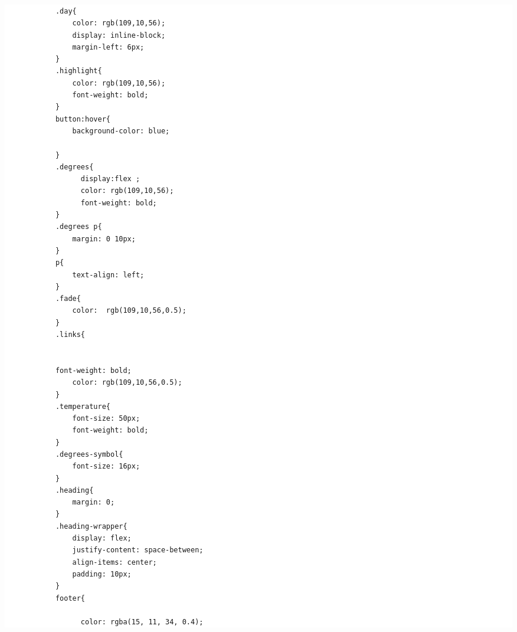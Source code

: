                 
                .day{
                    color: rgb(109,10,56);
                    display: inline-block;
                    margin-left: 6px;
                }
                .highlight{
                    color: rgb(109,10,56);
                    font-weight: bold;
                }
                button:hover{
                    background-color: blue;

                }
                .degrees{
                      display:flex ;
                      color: rgb(109,10,56);
                      font-weight: bold;
                }
                .degrees p{
                    margin: 0 10px;
                }
                p{
                    text-align: left;
                }
                .fade{
                    color:  rgb(109,10,56,0.5);
                }
                .links{
                
                
                font-weight: bold;
                    color: rgb(109,10,56,0.5);
                }
                .temperature{
                    font-size: 50px;
                    font-weight: bold;
                }
                .degrees-symbol{
                    font-size: 16px;
                }
                .heading{
                    margin: 0;
                }
                .heading-wrapper{
                    display: flex;
                    justify-content: space-between;
                    align-items: center;
                    padding: 10px;
                }
                footer{
                    
                      color: rgba(15, 11, 34, 0.4);
